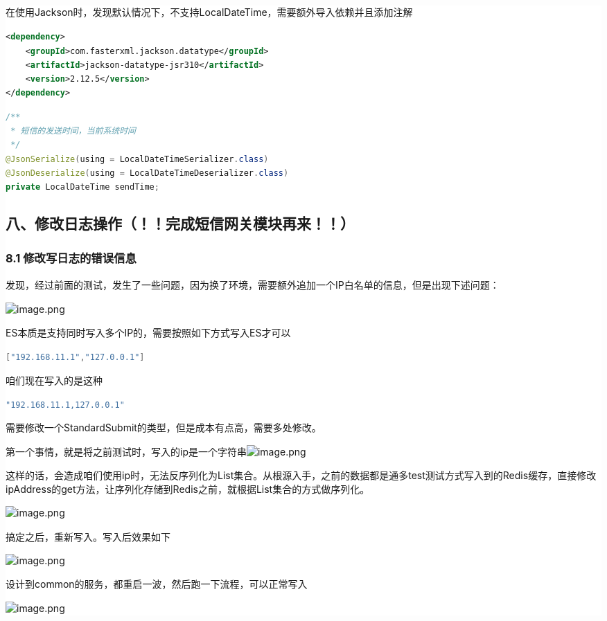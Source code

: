 在使用Jackson时，发现默认情况下，不支持LocalDateTime，需要额外导入依赖并且添加注解

```xml
<dependency>
    <groupId>com.fasterxml.jackson.datatype</groupId>
    <artifactId>jackson-datatype-jsr310</artifactId>
    <version>2.12.5</version>
</dependency>
```

```java
/**
 * 短信的发送时间，当前系统时间
 */
@JsonSerialize(using = LocalDateTimeSerializer.class)
@JsonDeserialize(using = LocalDateTimeDeserializer.class)
private LocalDateTime sendTime;
```

## 八、修改日志操作（！！完成短信网关模块再来！！）

### 8.1 修改写日志的错误信息

发现，经过前面的测试，发生了一些问题，因为换了环境，需要额外追加一个IP白名单的信息，但是出现下述问题：

![image.png](https://fynotefile.oss-cn-zhangjiakou.aliyuncs.com/fynote/fyfile/2746/1680868630093/0a68012f3cb3404da61363b0b8703ce8.png)

ES本质是支持同时写入多个IP的，需要按照如下方式写入ES才可以

```java
["192.168.11.1","127.0.0.1"]
```

咱们现在写入的是这种

```java
"192.168.11.1,127.0.0.1"
```

需要修改一个StandardSubmit的类型，但是成本有点高，需要多处修改。

第一个事情，就是将之前测试时，写入的ip是一个字符串![image.png](https://fynotefile.oss-cn-zhangjiakou.aliyuncs.com/fynote/fyfile/2746/1680868630093/fbf4d1fad01e4856a72efc65c2b18fc9.png)

这样的话，会造成咱们使用ip时，无法反序列化为List集合。从根源入手，之前的数据都是通多test测试方式写入到的Redis缓存，直接修改ipAddress的get方法，让序列化存储到Redis之前，就根据List集合的方式做序列化。

![image.png](https://fynotefile.oss-cn-zhangjiakou.aliyuncs.com/fynote/fyfile/2746/1680868630093/604d01bd312d4bcc9bee93707d4cd7c5.png)

搞定之后，重新写入。写入后效果如下

![image.png](https://fynotefile.oss-cn-zhangjiakou.aliyuncs.com/fynote/fyfile/2746/1680868630093/9fbc5efdc8e5452697047be1929bc301.png)

设计到common的服务，都重启一波，然后跑一下流程，可以正常写入

![image.png](https://fynotefile.oss-cn-zhangjiakou.aliyuncs.com/fynote/fyfile/2746/1680868630093/25bea571bb94486b874d79d00919a20e.png)
